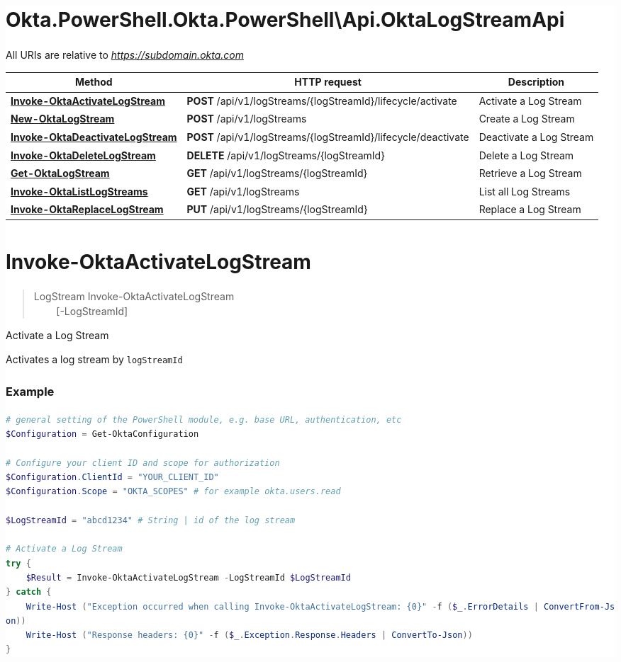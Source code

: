 # Okta.PowerShell.Okta.PowerShell\Api.OktaLogStreamApi

All URIs are relative to *https://subdomain.okta.com*

Method | HTTP request | Description
------------- | ------------- | -------------
[**Invoke-OktaActivateLogStream**](OktaLogStreamApi.md#Invoke-OktaActivateLogStream) | **POST** /api/v1/logStreams/{logStreamId}/lifecycle/activate | Activate a Log Stream
[**New-OktaLogStream**](OktaLogStreamApi.md#New-OktaLogStream) | **POST** /api/v1/logStreams | Create a Log Stream
[**Invoke-OktaDeactivateLogStream**](OktaLogStreamApi.md#Invoke-OktaDeactivateLogStream) | **POST** /api/v1/logStreams/{logStreamId}/lifecycle/deactivate | Deactivate a Log Stream
[**Invoke-OktaDeleteLogStream**](OktaLogStreamApi.md#Invoke-OktaDeleteLogStream) | **DELETE** /api/v1/logStreams/{logStreamId} | Delete a Log Stream
[**Get-OktaLogStream**](OktaLogStreamApi.md#Get-OktaLogStream) | **GET** /api/v1/logStreams/{logStreamId} | Retrieve a Log Stream
[**Invoke-OktaListLogStreams**](OktaLogStreamApi.md#Invoke-OktaListLogStreams) | **GET** /api/v1/logStreams | List all Log Streams
[**Invoke-OktaReplaceLogStream**](OktaLogStreamApi.md#Invoke-OktaReplaceLogStream) | **PUT** /api/v1/logStreams/{logStreamId} | Replace a Log Stream


<a id="Invoke-OktaActivateLogStream"></a>
# **Invoke-OktaActivateLogStream**
> LogStream Invoke-OktaActivateLogStream<br>
> &nbsp;&nbsp;&nbsp;&nbsp;&nbsp;&nbsp;&nbsp;&nbsp;[-LogStreamId] <String><br>

Activate a Log Stream

Activates a log stream by `logStreamId`

### Example
```powershell
# general setting of the PowerShell module, e.g. base URL, authentication, etc
$Configuration = Get-OktaConfiguration

# Configure your client ID and scope for authorization
$Configuration.ClientId = "YOUR_CLIENT_ID"
$Configuration.Scope = "OKTA_SCOPES" # for example okta.users.read

$LogStreamId = "abcd1234" # String | id of the log stream

# Activate a Log Stream
try {
    $Result = Invoke-OktaActivateLogStream -LogStreamId $LogStreamId
} catch {
    Write-Host ("Exception occurred when calling Invoke-OktaActivateLogStream: {0}" -f ($_.ErrorDetails | ConvertFrom-Json))
    Write-Host ("Response headers: {0}" -f ($_.Exception.Response.Headers | ConvertTo-Json))
}
```
